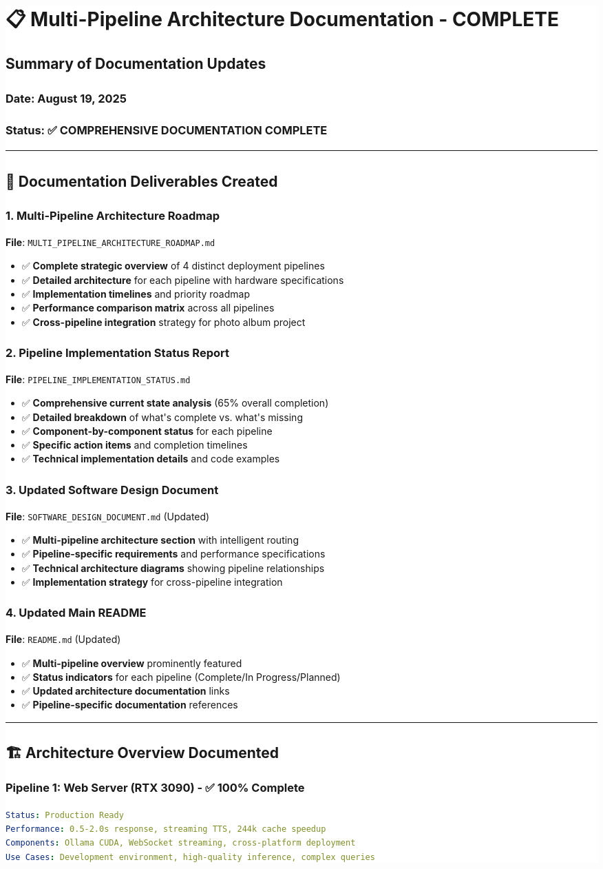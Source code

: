 # 📋 Multi-Pipeline Architecture Documentation - COMPLETE

## Summary of Documentation Updates

### Date: August 19, 2025
### Status: ✅ COMPREHENSIVE DOCUMENTATION COMPLETE

---

## 🎯 Documentation Deliverables Created

### **1. Multi-Pipeline Architecture Roadmap**
**File**: `MULTI_PIPELINE_ARCHITECTURE_ROADMAP.md`
- ✅ **Complete strategic overview** of 4 distinct deployment pipelines
- ✅ **Detailed architecture** for each pipeline with hardware specifications
- ✅ **Implementation timelines** and priority roadmap
- ✅ **Performance comparison matrix** across all pipelines
- ✅ **Cross-pipeline integration** strategy for photo album project

### **2. Pipeline Implementation Status Report**
**File**: `PIPELINE_IMPLEMENTATION_STATUS.md`
- ✅ **Comprehensive current state analysis** (65% overall completion)
- ✅ **Detailed breakdown** of what's complete vs. what's missing
- ✅ **Component-by-component status** for each pipeline
- ✅ **Specific action items** and completion timelines
- ✅ **Technical implementation details** and code examples

### **3. Updated Software Design Document**
**File**: `SOFTWARE_DESIGN_DOCUMENT.md` (Updated)
- ✅ **Multi-pipeline architecture section** with intelligent routing
- ✅ **Pipeline-specific requirements** and performance specifications
- ✅ **Technical architecture diagrams** showing pipeline relationships
- ✅ **Implementation strategy** for cross-pipeline integration

### **4. Updated Main README**
**File**: `README.md` (Updated)
- ✅ **Multi-pipeline overview** prominently featured
- ✅ **Status indicators** for each pipeline (Complete/In Progress/Planned)
- ✅ **Updated architecture documentation** links
- ✅ **Pipeline-specific documentation** references

---

## 🏗️ Architecture Overview Documented

### **Pipeline 1: Web Server (RTX 3090)** - ✅ 100% Complete
```yaml
Status: Production Ready
Performance: 0.5-2.0s response, streaming TTS, 244k cache speedup
Components: Ollama CUDA, WebSocket streaming, cross-platform deployment
Use Cases: Development environment, high-quality inference, complex queries
```
